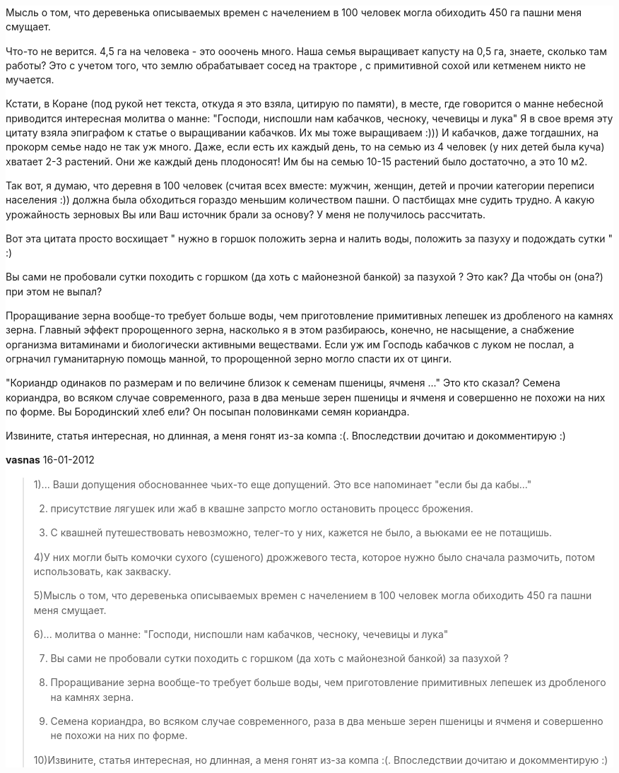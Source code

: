 Мысль о том, что деревенька описываемых времен с начелением в 100 человек могла обиходить 450 га пашни меня смущает. 

Что-то не верится. 4,5 га на человека - это ооочень много. Наша семья выращивает капусту на 0,5 га, знаете, сколько там работы? Это с учетом того, что землю обрабатывает сосед на тракторе , с примитивной сохой или кетменем никто не мучается.

Кстати, в Коране (под рукой нет текста, откуда я это взяла, цитирую по памяти), в месте, где говорится о манне небесной приводится интересная молитва о манне: "Господи, ниспошли нам кабачков, чесноку, чечевицы и лука" Я в свое время эту цитату взяла эпиграфом к статье о выращивании кабачков. Их мы тоже выращиваем :))) И кабачков, даже тогдашних, на прокорм семье надо не так уж много. Даже, если есть их каждый день, то на семью из 4 человек (у них детей была куча) хватает 2-3 растений. Они же каждый день плодоносят! Им бы на семью 10-15 растений было достаточно, а это 10 м2.

Так вот, я думаю, что деревня в 100 человек (считая всех вместе: мужчин, женщин, детей и прочии категории переписи населения :)) должна была обходиться гораздо меньшим количеством пашни. О пастбищах мне судить трудно. А какую урожайность зерновых Вы или Ваш источник брали за основу? У меня не получилось рассчитать.

Вот эта цитата просто восхищает " нужно в горшок положить зерна и налить воды, положить за пазуху и подождать сутки " :)

Вы сами не пробовали сутки походить с горшком (да хоть с майонезной банкой) за пазухой ? Это как? Да чтобы он (она?) при этом не выпал?

Проращивание зерна вообще-то требует больше воды, чем приготовление примитивных лепешек из дробленого на камнях зерна. Главный эффект пророщенного зерна, насколько я в этом разбираюсь, конечно, не насыщение, а снабжение организма витаминами и биологически активными веществами. Если уж им Господь кабачков с луком не послал, а огрначил гуманитарную помощь манной, то пророщенной зерно могло спасти их от цинги.

"Кориандр одинаков по размерам и по величине близок к семенам пшеницы, ячменя ..." Это кто сказал? Семена кориандра, во всяком случае современного, раза в два меньше зерен пшеницы и ячменя и совершенно не похожи на них по форме. Вы Бородинский хлеб ели? Он посыпан половинками семян кориандра. 

Извините, статья интересная, но длинная, а меня гонят из-за компа :(. Впоследствии дочитаю и докомментирую :)


**vasnas** 16-01-2012

> 1)... Ваши допущения обоснованнее чьих-то еще допущений. Это все напоминает "если бы да кабы..."
> 
> 2) присутствие лягушек или жаб в квашне запрсто могло остановить процесс брожения. 
> 
> 3) С квашней путешествовать невозможно, телег-то у них, кажется не было, а вьюками ее не потащишь. 
> 
> 4)У них могли быть комочки сухого (сушеного) дрожжевого теста, которое нужно было сначала размочить, потом использовать, как закваску.
> 
> 5)Мысль о том, что деревенька описываемых времен с начелением в 100 человек могла обиходить 450 га пашни меня смущает. 
> 
> 6)... молитва о манне: "Господи, ниспошли нам кабачков, чесноку, чечевицы и лука"
> 
> 7) Вы сами не пробовали сутки походить с горшком (да хоть с майонезной банкой) за пазухой ?
> 
> 8) Проращивание зерна вообще-то требует больше воды, чем приготовление примитивных лепешек из дробленого на камнях зерна. 
> 
> 9) Семена кориандра, во всяком случае современного, раза в два меньше зерен пшеницы и ячменя и совершенно не похожи на них по форме. 
> 
> 10)Извините, статья интересная, но длинная, а меня гонят из-за компа :(. Впоследствии дочитаю и докомментирую :)
